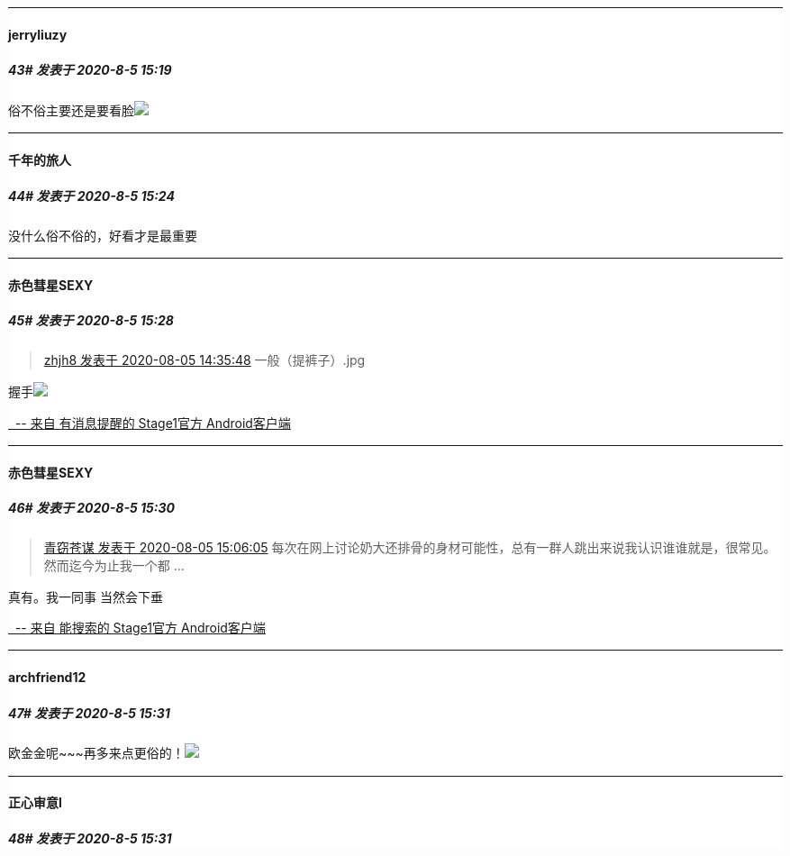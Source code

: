 -----

####  jerryliuzy  
##### 43#       发表于 2020-8-5 15:19


俗不俗主要还是要看脸<img src="https://static.saraba1st.com/image/smiley/face2017/067.png" referrerpolicy="no-referrer">


-----

####  千年的旅人  
##### 44#       发表于 2020-8-5 15:24


没什么俗不俗的，好看才是最重要


-----

####  赤色彗星SEXY  
##### 45#       发表于 2020-8-5 15:28


<blockquote><a href="httphttps://bbs.saraba1st.com/2b/forum.php?mod=redirect&amp;goto=findpost&amp;pid=48325178&amp;ptid=1953238" target="_blank">zhjh8 发表于 2020-08-05 14:35:48</a>
一般（提裤子）.jpg</blockquote>握手<img src="https://static.saraba1st.com/image/smiley/face2017/003.png" referrerpolicy="no-referrer">

[  -- 来自 有消息提醒的 Stage1官方 Android客户端](https://www.coolapk.com/apk/140634)


-----

####  赤色彗星SEXY  
##### 46#       发表于 2020-8-5 15:30


<blockquote><a href="httphttps://bbs.saraba1st.com/2b/forum.php?mod=redirect&amp;goto=findpost&amp;pid=48325508&amp;ptid=1953238" target="_blank">青窃苍谋 发表于 2020-08-05 15:06:05</a>
每次在网上讨论奶大还排骨的身材可能性，总有一群人跳出来说我认识谁谁就是，很常见。然而迄今为止我一个都 ...</blockquote>真有。我一同事
当然会下垂

[  -- 来自 能搜索的 Stage1官方 Android客户端](https://www.coolapk.com/apk/140634)


-----

####  archfriend12  
##### 47#       发表于 2020-8-5 15:31


欧金金呢~~~再多来点更俗的！<img src="https://static.saraba1st.com/image/smiley/face2017/067.png" referrerpolicy="no-referrer">


-----

####  正心审意l  
##### 48#       发表于 2020-8-5 15:31
